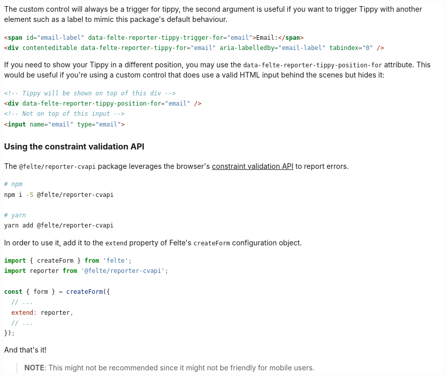 The custom control will always be a trigger for tippy, the second argument is useful if you want to trigger Tippy with another element such as a label to mimic this package's default behaviour.

```html
<span id="email-label" data-felte-reporter-tippy-trigger-for="email">Email:</span>
<div contenteditable data-felte-reporter-tippy-for="email" aria-labelledby="email-label" tabindex="0" />
```

If you need to show your Tippy in a different position, you may use the `data-felte-reporter-tippy-position-for` attribute. This would be useful if you're using a custom control that does use a valid HTML input behind the scenes but hides it:

```html
<!-- Tippy will be shown on top of this div -->
<div data-felte-reporter-tippy-position-for="email" />
<!-- Not on top of this input -->
<input name="email" type="email">
```

### Using the constraint validation API

The `@felte/reporter-cvapi` package leverages the browser's [constraint validation API](https://developer.mozilla.org/en-US/docs/Web/API/Constraint_validation) to report errors.

```sh
# npm
npm i -S @felte/reporter-cvapi

# yarn
yarn add @felte/reporter-cvapi
```

In order to use it, add it to the `extend` property of Felte's `createForm` configuration object.

```javascript
import { createForm } from 'felte';
import reporter from '@felte/reporter-cvapi';

const { form } = createForm({
  // ...
  extend: reporter,
  // ...
});
```

And that's it!

> **NOTE**: This might not be recommended since it might not be friendly for mobile users.
